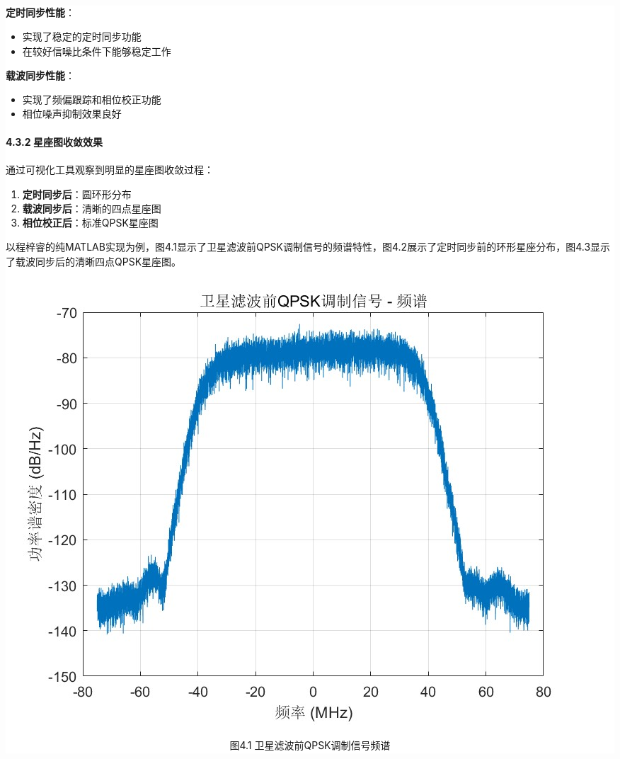 **定时同步性能**：
- 实现了稳定的定时同步功能
- 在较好信噪比条件下能够稳定工作

**载波同步性能**：
- 实现了频偏跟踪和相位校正功能
- 相位噪声抑制效果良好

#### 4.3.2 星座图收敛效果

通过可视化工具观察到明显的星座图收敛过程：

1. **定时同步后**：圆环形分布
2. **载波同步后**：清晰的四点星座图
3. **相位校正后**：标准QPSK星座图

以程梓睿的纯MATLAB实现为例，图4.1显示了卫星滤波前QPSK调制信号的频谱特性，图4.2展示了定时同步前的环形星座分布，图4.3显示了载波同步后的清晰四点QPSK星座图。

![卫星滤波前QPSK调制信号频谱](../student_cases/14+2022210532+chengzirui/img/2.jpg)
<center>图4.1 卫星滤波前QPSK调制信号频谱</center>
